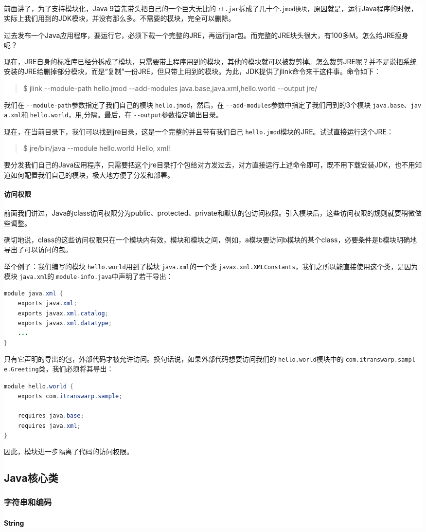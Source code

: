 前面讲了，为了支持模块化，Java 9首先带头把自己的一个巨大无比的 `rt.jar`拆成了几十个.`jmod模块`，原因就是，运行Java程序的时候，实际上我们用到的JDK模块，并没有那么多。不需要的模块，完全可以删除。

过去发布一个Java应用程序，要运行它，必须下载一个完整的JRE，再运行jar包。而完整的JRE块头很大，有100多M。怎么给JRE瘦身呢？

现在，JRE自身的标准库已经分拆成了模块，只需要带上程序用到的模块，其他的模块就可以被裁剪掉。怎么裁剪JRE呢？并不是说把系统安装的JRE给删掉部分模块，而是“复制”一份JRE，但只带上用到的模块。为此，JDK提供了jlink命令来干这件事。命令如下：

> $ jlink --module-path hello.jmod --add-modules java.base,java.xml,hello.world --output jre/

我们在 `--module-path`参数指定了我们自己的模块 `hello.jmod`，然后，在 `--add-modules`参数中指定了我们用到的3个模块 `java.base`、`java.xml`和 `hello.world`，用,分隔。最后，在 `--output`参数指定输出目录。

现在，在当前目录下，我们可以找到jre目录，这是一个完整的并且带有我们自己 `hello.jmod`模块的JRE。试试直接运行这个JRE：

> $ jre/bin/java --module hello.world
> Hello, xml!

要分发我们自己的Java应用程序，只需要把这个jre目录打个包给对方发过去，对方直接运行上述命令即可，既不用下载安装JDK，也不用知道如何配置我们自己的模块，极大地方便了分发和部署。

#### 访问权限

前面我们讲过，Java的class访问权限分为public、protected、private和默认的包访问权限。引入模块后，这些访问权限的规则就要稍微做些调整。

确切地说，class的这些访问权限只在一个模块内有效，模块和模块之间，例如，a模块要访问b模块的某个class，必要条件是b模块明确地导出了可以访问的包。

举个例子：我们编写的模块 `hello.world`用到了模块 `java.xml`的一个类 `javax.xml.XMLConstants`，我们之所以能直接使用这个类，是因为模块 `java.xml`的 `module-info.java`中声明了若干导出：

```java
module java.xml {
    exports java.xml;
    exports javax.xml.catalog;
    exports javax.xml.datatype;
    ...
}
```

只有它声明的导出的包，外部代码才被允许访问。换句话说，如果外部代码想要访问我们的 `hello.world`模块中的 `com.itranswarp.sample.Greeting`类，我们必须将其导出：

```java
module hello.world {
    exports com.itranswarp.sample;

    requires java.base;
	requires java.xml;
}
```

因此，模块进一步隔离了代码的访问权限。

## Java核心类

### 字符串和编码

#### String
